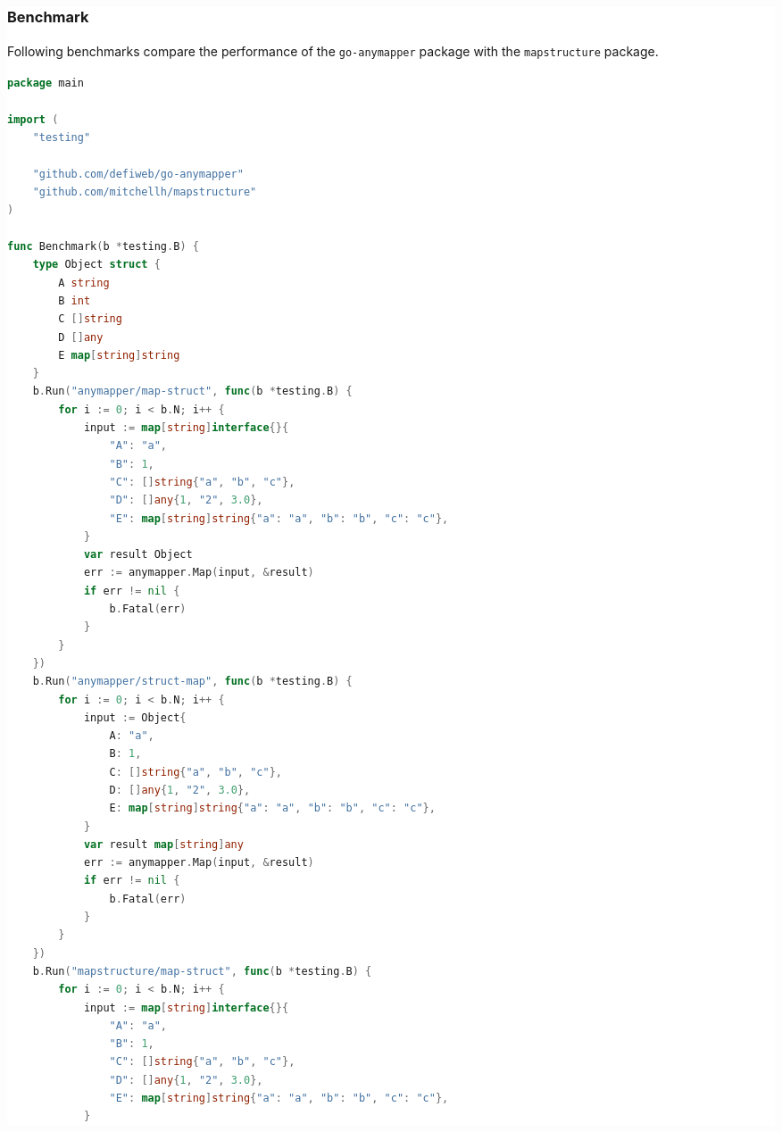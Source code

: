 ### Benchmark

Following benchmarks compare the performance of the `go-anymapper` package with the `mapstructure` package.

```go
package main

import (
	"testing"

	"github.com/defiweb/go-anymapper"
	"github.com/mitchellh/mapstructure"
)

func Benchmark(b *testing.B) {
	type Object struct {
		A string
		B int
		C []string
		D []any
		E map[string]string
	}
	b.Run("anymapper/map-struct", func(b *testing.B) {
		for i := 0; i < b.N; i++ {
			input := map[string]interface{}{
				"A": "a",
				"B": 1,
				"C": []string{"a", "b", "c"},
				"D": []any{1, "2", 3.0},
				"E": map[string]string{"a": "a", "b": "b", "c": "c"},
			}
			var result Object
			err := anymapper.Map(input, &result)
			if err != nil {
				b.Fatal(err)
			}
		}
	})
	b.Run("anymapper/struct-map", func(b *testing.B) {
		for i := 0; i < b.N; i++ {
			input := Object{
				A: "a",
				B: 1,
				C: []string{"a", "b", "c"},
				D: []any{1, "2", 3.0},
				E: map[string]string{"a": "a", "b": "b", "c": "c"},
			}
			var result map[string]any
			err := anymapper.Map(input, &result)
			if err != nil {
				b.Fatal(err)
			}
		}
	})
	b.Run("mapstructure/map-struct", func(b *testing.B) {
		for i := 0; i < b.N; i++ {
			input := map[string]interface{}{
				"A": "a",
				"B": 1,
				"C": []string{"a", "b", "c"},
				"D": []any{1, "2", 3.0},
				"E": map[string]string{"a": "a", "b": "b", "c": "c"},
			}
```